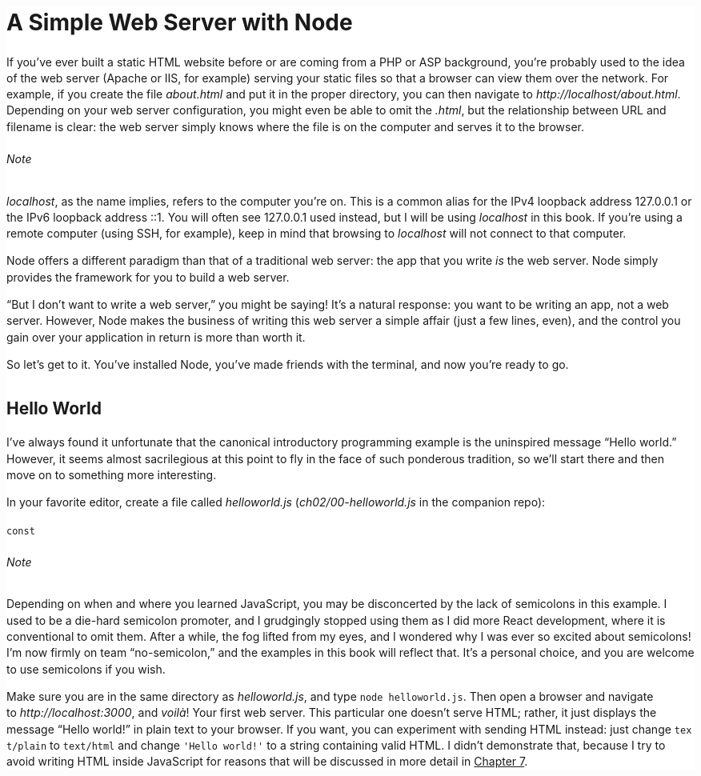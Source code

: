 # A Simple Web Server with Node

If you’ve ever built a static HTML website before or are coming from a PHP or ASP background, you’re probably used to the idea of the web server (Apache or IIS, for example) serving your static files so that a browser can view them over the network. For example, if you create the file _about.html_ and put it in the proper directory, you can then navigate to _http://localhost/about.html_. Depending on your web server configuration, you might even be able to omit the _.html_, but the relationship between URL and filename is clear: the web server simply knows where the file is on the computer and serves it to the browser.

###### Note

_localhost_, as the name implies, refers to the computer you’re on. This is a common alias for the IPv4 loopback address 127.0.0.1 or the IPv6 loopback address ::1. You will often see 127.0.0.1 used instead, but I will be using _localhost_ in this book. If you’re using a remote computer (using SSH, for example), keep in mind that browsing to _localhost_ will not connect to that computer.

Node offers a different paradigm than that of a traditional web server: the app that you write _is_ the web server. Node simply provides the framework for you to build a web server.

“But I don’t want to write a web server,” you might be saying! It’s a natural response: you want to be writing an app, not a web server. However, Node makes the business of writing this web server a simple affair (just a few lines, even), and the control you gain over your application in return is more than worth it.

So let’s get to it. You’ve installed Node, you’ve made friends with the terminal, and now you’re ready to go.

## Hello World

I’ve always found it unfortunate that the canonical introductory programming example is the uninspired message “Hello world.” However, it seems almost sacrilegious at this point to fly in the face of such ponderous tradition, so we’ll start there and then move on to something more interesting.

In your favorite editor, create a file called _helloworld.js_ (_ch02/00-helloworld.js_ in the companion repo):

```
const
```

###### Note

Depending on when and where you learned JavaScript, you may be disconcerted by the lack of semicolons in this example. I used to be a die-hard semicolon promoter, and I grudgingly stopped using them as I did more React development, where it is conventional to omit them. After a while, the fog lifted from my eyes, and I wondered why I was ever so excited about semicolons! I’m now firmly on team “no-semicolon,” and the examples in this book will reflect that. It’s a personal choice, and you are welcome to use semicolons if you wish.

Make sure you are in the same directory as _helloworld.js_, and type `node helloworld.js`. Then open a browser and navigate to _http://localhost:3000_, and _voilà_! Your first web server. This particular one doesn’t serve HTML; rather, it just displays the message “Hello world!” in plain text to your browser. If you want, you can experiment with sending HTML instead: just change `text/plain` to `text/html` and change `'Hello world!'` to a string containing valid HTML. I didn’t demonstrate that, because I try to avoid writing HTML inside JavaScript for reasons that will be discussed in more detail in [Chapter 7](https://learning.oreilly.com/library/view/web-development-with/9781492053507/ch07.html#ch_templating).
